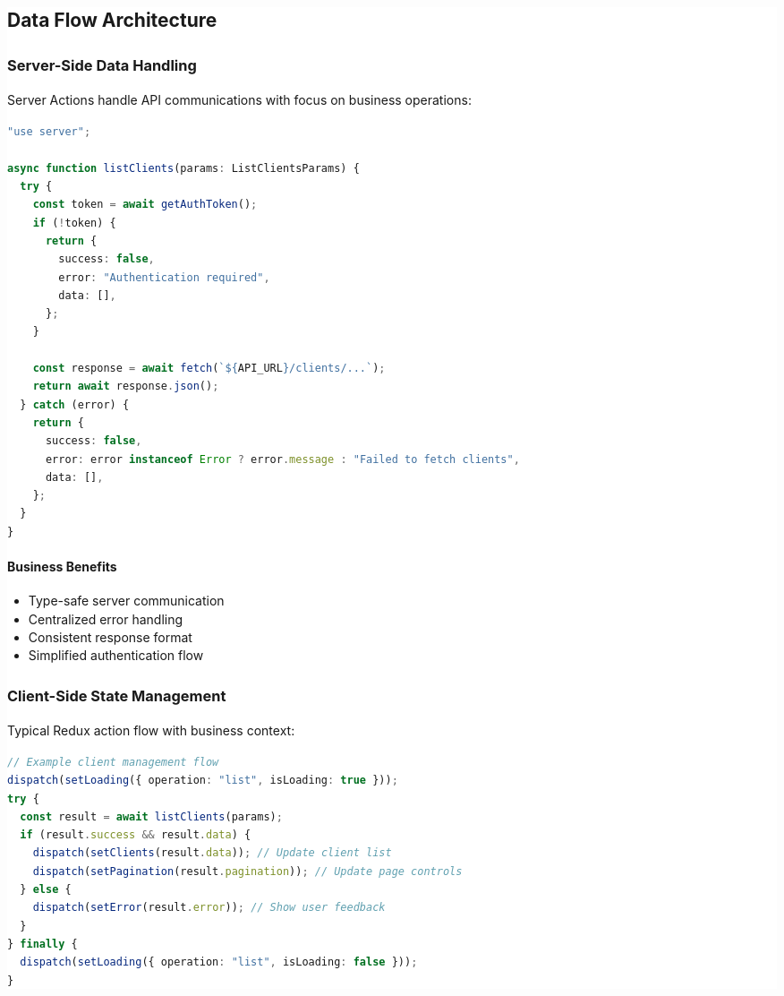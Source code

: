
## Data Flow Architecture

### Server-Side Data Handling

Server Actions handle API communications with focus on business operations:

```typescript
"use server";

async function listClients(params: ListClientsParams) {
  try {
    const token = await getAuthToken();
    if (!token) {
      return {
        success: false,
        error: "Authentication required",
        data: [],
      };
    }

    const response = await fetch(`${API_URL}/clients/...`);
    return await response.json();
  } catch (error) {
    return {
      success: false,
      error: error instanceof Error ? error.message : "Failed to fetch clients",
      data: [],
    };
  }
}
```

#### Business Benefits

- Type-safe server communication
- Centralized error handling
- Consistent response format
- Simplified authentication flow

### Client-Side State Management

Typical Redux action flow with business context:

```typescript
// Example client management flow
dispatch(setLoading({ operation: "list", isLoading: true }));
try {
  const result = await listClients(params);
  if (result.success && result.data) {
    dispatch(setClients(result.data)); // Update client list
    dispatch(setPagination(result.pagination)); // Update page controls
  } else {
    dispatch(setError(result.error)); // Show user feedback
  }
} finally {
  dispatch(setLoading({ operation: "list", isLoading: false }));
}
```
